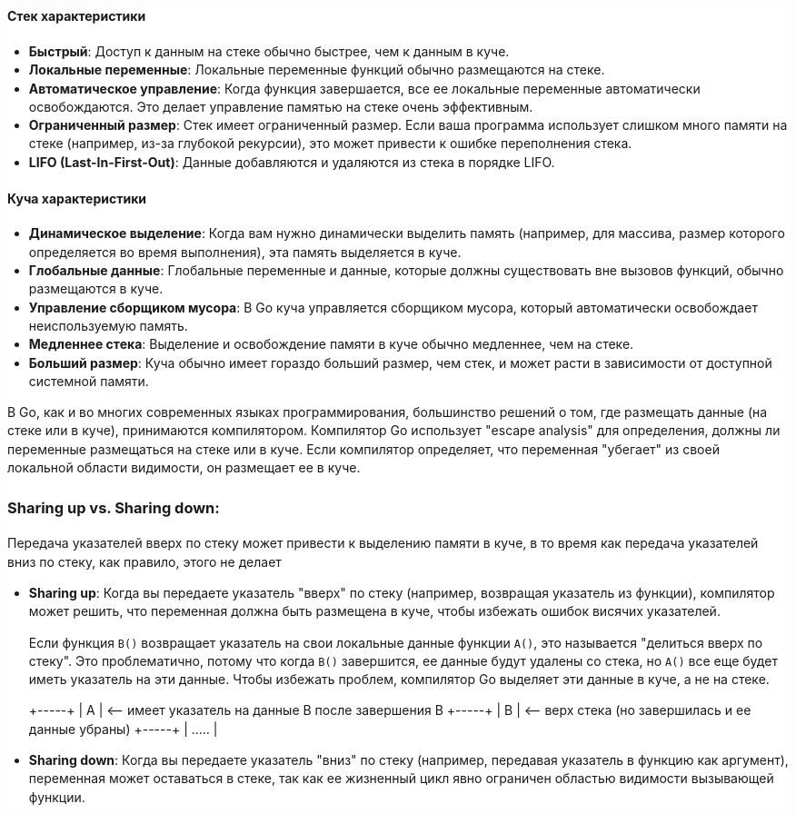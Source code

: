 #### Стек характеристики

- **Быстрый**: Доступ к данным на стеке обычно быстрее, чем к данным в куче.
- **Локальные переменные**: Локальные переменные функций обычно размещаются на стеке.
- **Автоматическое управление**: Когда функция завершается, все ее локальные переменные автоматически освобождаются. Это делает управление памятью на стеке очень эффективным.
- **Ограниченный размер**: Стек имеет ограниченный размер. Если ваша программа использует слишком много памяти на стеке (например, из-за глубокой рекурсии), это может привести к ошибке переполнения стека.
- **LIFO (Last-In-First-Out)**: Данные добавляются и удаляются из стека в порядке LIFO.

#### Куча характеристики

- **Динамическое выделение**: Когда вам нужно динамически выделить память (например, для массива, размер которого определяется во время выполнения), эта память выделяется в куче.
- **Глобальные данные**: Глобальные переменные и данные, которые должны существовать вне вызовов функций, обычно размещаются в куче.
- **Управление сборщиком мусора**: В Go куча управляется сборщиком мусора, который автоматически освобождает неиспользуемую память.
- **Медленнее стека**: Выделение и освобождение памяти в куче обычно медленнее, чем на стеке.
- **Больший размер**: Куча обычно имеет гораздо больший размер, чем стек, и может расти в зависимости от доступной системной памяти.

В Go, как и во многих современных языках программирования, большинство решений о том, где размещать данные (на стеке или в куче), принимаются компилятором. Компилятор Go использует "escape analysis" для определения, должны ли переменные размещаться на стеке или в куче. Если компилятор определяет, что переменная "убегает" из своей локальной области видимости, он размещает ее в куче.

### Sharing up vs. Sharing down:

Передача указателей вверх по стеку может привести к выделению памяти в куче, в то время как передача указателей вниз по стеку, как правило, этого не делает

- **Sharing up**: Когда вы передаете указатель "вверх" по стеку (например, возвращая указатель из функции), компилятор может решить, что переменная должна быть размещена в куче, чтобы избежать ошибок висячих указателей. 
  
  Если функция `B()` возвращает указатель на свои локальные данные функции `A()`, это называется "делиться вверх по стеку". Это проблематично, потому что когда `B()` завершится, ее данные будут удалены со стека, но `A()` все еще будет иметь указатель на эти данные. Чтобы избежать проблем, компилятор Go выделяет эти данные в куче, а не на стеке.
  
   +-----+
      |  A  |  <-- имеет указатель на данные B после завершения B
   +-----+
      |  B  |  <-- верх стека (но завершилась и ее данные убраны)
   +-----+
      | .…. |

- **Sharing down**: Когда вы передаете указатель "вниз" по стеку (например, передавая указатель в функцию как аргумент), переменная может оставаться в стеке, так как ее жизненный цикл явно ограничен областью видимости вызывающей функции.
  